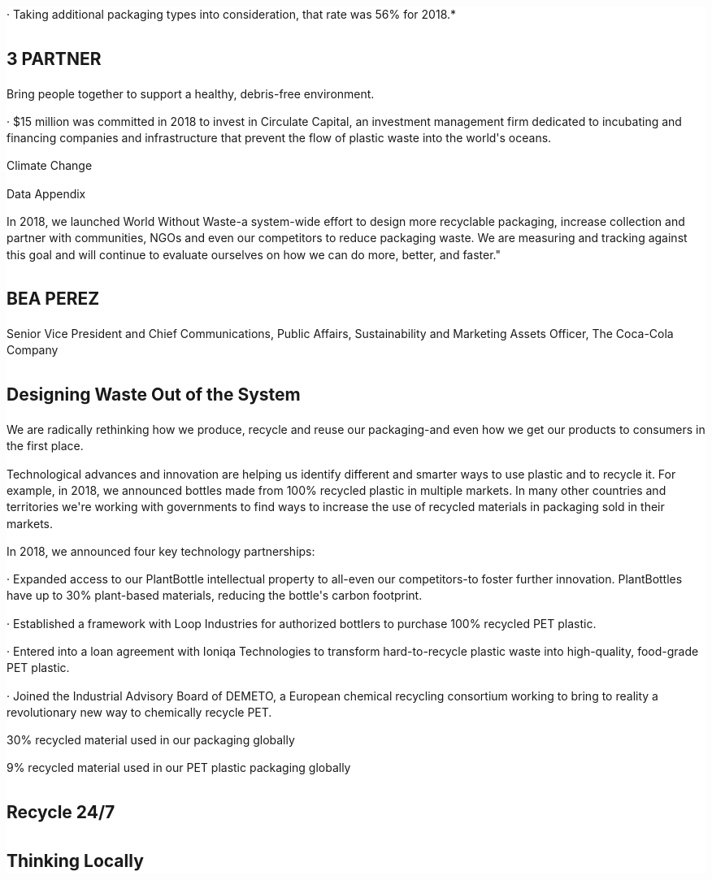 · Taking additional packaging types into consideration, that rate was 56% for 2018.*

## 3 PARTNER

Bring people together to support a healthy, debris-free environment.

· $15 million was committed in 2018 to invest in Circulate Capital, an investment management firm dedicated to incubating and financing companies and infrastructure that prevent the flow of plastic waste into the world's oceans.

Climate Change

Data Appendix

In 2018, we launched World Without Waste-a system-wide effort to design more recyclable packaging, increase collection and partner with communities, NGOs and even our competitors to reduce packaging waste. We are measuring and tracking against this goal and will continue to evaluate ourselves on how we can do more, better, and faster."

## BEA PEREZ

Senior Vice President and Chief Communications, Public Affairs, Sustainability and Marketing Assets Officer, The Coca-Cola Company

## Designing Waste Out of the System

We are radically rethinking how we produce, recycle and reuse our packaging-and even how we get our products to consumers in the first place.

Technological advances and innovation are helping us identify different and smarter ways to use plastic and to recycle it. For example, in 2018, we announced bottles made from 100% recycled plastic in multiple markets. In many other countries and territories we're working with governments to find ways to increase the use of recycled materials in packaging sold in their markets.

In 2018, we announced four key technology partnerships:

· Expanded access to our PlantBottle intellectual property to all-even our competitors-to foster further innovation. PlantBottles have up to 30% plant-based materials, reducing the bottle's carbon footprint.

· Established a framework with Loop Industries for authorized bottlers to purchase 100% recycled PET plastic.

· Entered into a loan agreement with Ioniqa Technologies to transform hard-to-recycle plastic waste into high-quality, food-grade PET plastic.

· Joined the Industrial Advisory Board of DEMETO, a European chemical recycling consortium working to bring to reality a revolutionary new way to chemically recycle PET.

30% recycled material used in our packaging globally

9% recycled material used in our PET plastic packaging globally

## Recycle 24/7

## Thinking Locally
